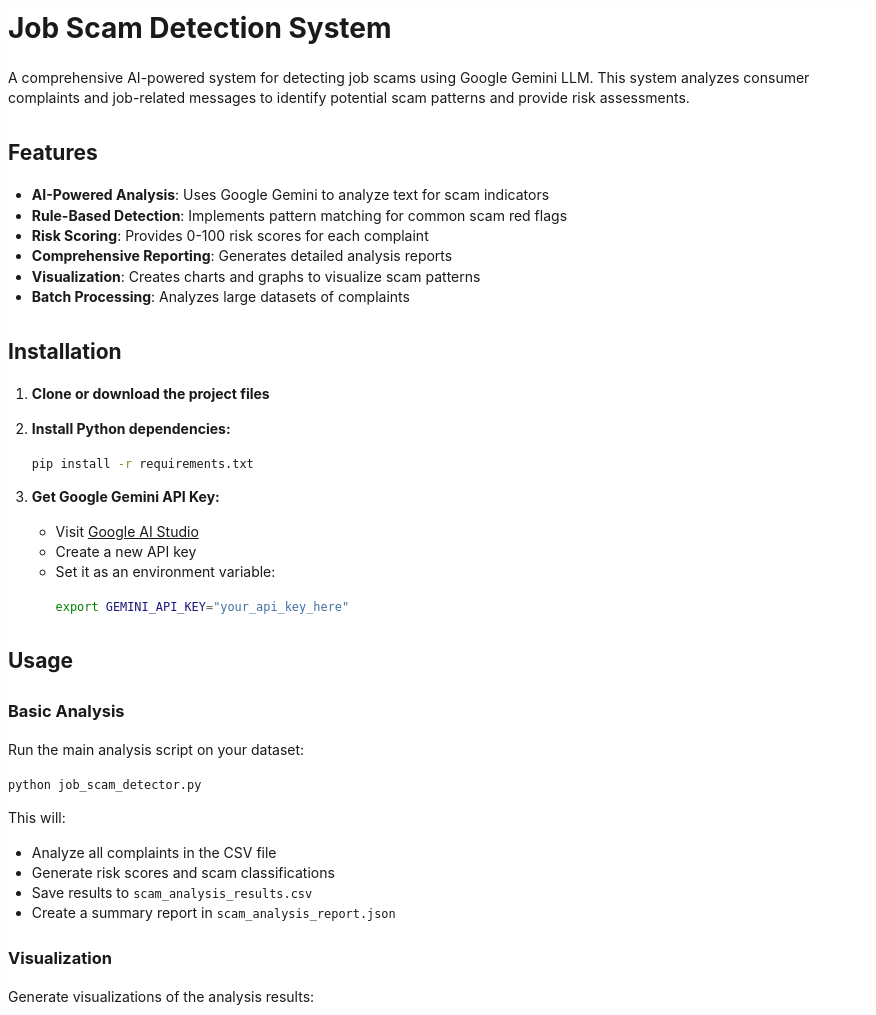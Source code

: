 # Job Scam Detection System

A comprehensive AI-powered system for detecting job scams using Google Gemini LLM. This system analyzes consumer complaints and job-related messages to identify potential scam patterns and provide risk assessments.

## Features

- **AI-Powered Analysis**: Uses Google Gemini to analyze text for scam indicators
- **Rule-Based Detection**: Implements pattern matching for common scam red flags
- **Risk Scoring**: Provides 0-100 risk scores for each complaint
- **Comprehensive Reporting**: Generates detailed analysis reports
- **Visualization**: Creates charts and graphs to visualize scam patterns
- **Batch Processing**: Analyzes large datasets of complaints

## Installation

1. **Clone or download the project files**

2. **Install Python dependencies:**
   ```bash
   pip install -r requirements.txt
   ```

3. **Get Google Gemini API Key:**
   - Visit [Google AI Studio](https://makersuite.google.com/app/apikey)
   - Create a new API key
   - Set it as an environment variable:
     ```bash
     export GEMINI_API_KEY="your_api_key_here"
     ```

## Usage

### Basic Analysis

Run the main analysis script on your dataset:

```bash
python job_scam_detector.py
```

This will:
- Analyze all complaints in the CSV file
- Generate risk scores and scam classifications
- Save results to `scam_analysis_results.csv`
- Create a summary report in `scam_analysis_report.json`

### Visualization

Generate visualizations of the analysis results:

